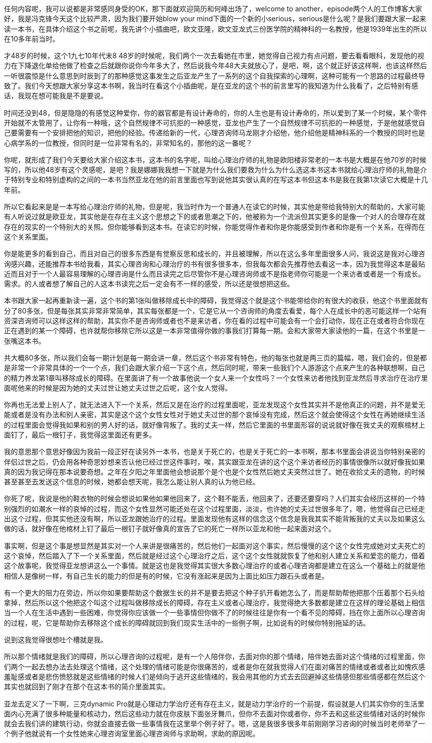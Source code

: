 任何内容呢，我可以说都是非常感同身受的OK，那下面就欢迎简历和何峰出场了，welcome to another，episode两个人的工作博客大家好，我是冯克锋今天这个比较严肃，因为我们要开始blow your mind下面的一个新的小serious，serious是什么呢？是我们要跟大家一起来读一本书，在具体介绍这个书之前呢，我先讲个小插曲吧，欧文亚隆，欧文亚龙式三份医学院的精神科的一名教授，他是1939年出生的所以在10多年前当时。

才48岁的时候，这个1九七10年代末8 48岁的时候呢，我们两个一次去看她在市里，她觉得自己视力有点问题，要去看看眼科，发现他的视力在下降退化单给他做了检查之后就跟你说你今年多大了，然后说我今年48大夫就放心了，是吧，啊，这个就正好该这样啊，也该这样然后一听很震惊是什么意思到时辰到了的那种感觉这事发生之后亚龙产生了一系列的这个自我探索的心理啊，这种可能有一个思路的过程最终导致了。我们今天想跟大家分享这本书啊，我当时在看这个小插曲呢，是在亚龙的这个书的前言里写的我知道为什么我看了，之后特别有感话，我现在想可能我是不是要说。

时间还没到48，但是隐隐的有感觉这种爱你，你的器官都是有设计寿命的，你的人生也是有设计寿命的，所以爱到了某一个时候，某个零件开始就不太管用了，让你有一种哦，这个自然规律不可抗拒的一种感觉，亚龙也产生了一个自然规律不可抗拒的一种感觉，于是他就感觉自己要需要有一个安排把他的知识，把他的经验。传递给新的一代，心理咨询师马龙刚才介绍他，他介绍他是精神科系的一个教授的同时也是心病学系的一位教授，但同时是一位非常有名的，非常知名的，那他的这一番呢？

你呢，就形成了我们今天要给大家介绍这本书，这本书的名字呢，叫给心理治疗师的礼物是欧阳楼非常老的一本书是大概是在他70岁的时候写的，所以他48岁有这个灵感呢，是吧？我是娜娜我我想一下就是为什么我们要救为什么为什么选这本书这本书就给心理治疗师的礼物是介于特别专业和特别虚构的之间的一本书当然亚龙在他的前言里面也写到说他其实很认真的在写这本书但这本书是我在我第1次读它大概是十几年前。

所以它看起来是是一本写给心理治疗师的礼物，但是呢，我当时作为一个普通人在读它的时候，其实他是带给我特别大的帮助的，大家可能有人听说过就是欧亚龙，其实他是在存在主义这个思想之下的或者思潮之下的，他被称为一个流派但其实更多的是像一个对人的合理存在就存在的现实的一个特别大的关照。但你能够看到这本书。在读它的时候，你能觉得作者和你是你能感受到作者和你是有一个关系，在得而在这个关系里面。

你是能更多的看到自己，而且对自己的很多东西是有觉察反思和成长的，并且被理解，所以在这么多年里面很多人问，我说这是我对心理咨询感兴趣，还能推荐本书给我看，其实心理咨询和心理治疗的书有很多很多本，但我每次都会先推荐他去看这一本，因为我觉得这本是最贴近而且对于一个人最容易理解的心理咨询是什么而且读完之后尽管你不是心理咨询师或不是指老师你可能是一个来访者或者是一个有成长。需求。的人或者想了解自己的人这本书读完之后一定会有不一样的感受，所以还是很想把这些。

本书跟大家一起再重新读一遍，这个书的第1张叫做移除成长中的障碍，我觉得这个就是这个书能带给你的有很大的收获，他这个书里面就有分了80多张，但是每张其实非常非常简单，其实每张都是一个，它是它从一个咨询师的角度去看爱，每个人在成长中的恶可能这样一个站有资深咨询师可以这样这样的帮助，其实你不是咨询师或者也不是来访者，你在看的过程中可能会有一个会打动你，现在正在或者符合你现在正在遇到的某一个障碍，也许就帮你移除它所以这是一本非常值得你做的事我们打算每一期。会和大家带大家读他的一篇，在这个书里是一张嘴这本书。

共大概80多张，所以我们会每一期计划是每一期会讲一章，然后这个书非常有特色，他的每张也就是两三页的篇幅，嗯，我们会的，但是都是非常一个非常具体的一个一个点，我们会跟大家介绍一下这个点，然后同时呢，带来一些我们个人游游这个点来产生的各种联想啊，自己的精力养龙第1章叫移除成长的障碍。在里面讲了有一个故事他说一个女人来一个女性吗？一个女性来访者他找到亚龙然后寻求治疗在治疗里面呢他来的时候是因为她的丈夫过世让她丈夫过世之后呢，这个女人觉得。

你再也无法爱上别人了，就无法进入下一个关系，然后又是在治疗的过程里面呢，亚龙发现这个女性其实并不是他真正的问题，并不是爱无能或者是没有办法和别人亲密，其实是这个这个女性女性对于她丈夫过世的那个哀悼没有完成，然后这个就会使得这个女性在再她继续生活的过程里面会觉得我如果和别的男人好的话，就好像背叛了。我的丈夫一样，然后它里面的书里面形容的说说就好像在我丈夫的观察棺材上面钉了，最后一根钉子，我觉得这里面还有更多。

我的意思那个意思好像因为我前一段正好在读另外一本书，也是关于死亡的，也是关于死亡的一本书啊，那本书里面会讲说当你特别亲密的伴侣过世之后，仍会用各种奇思妙想来否认他已经过世这件事时，唉，其实跟亚龙在讲的这个这个来访者经历的事情很像所以就好像我如果真的因为我记得在那本说要奇想。之年在夕阳之年里面他会想说那个是个也是个女性然后她丈夫突然过世了。她在收拾丈夫的遗物，的时候甚至甚至去发送这个信息的时候，她都会想天呢，我怎么能让别人真的认为他已经。

你死了呢，我说是他的鞋衣物的时候会想说如果他如果他回来了，这个鞋不能丢，他回来了，还要还要穿吗？人们其实会经历这样的一个特别强烈的如潮水一样的哀悼的过程，而这个女性显然可能还处在这个过程里面，淡淡，也许她的丈夫过世很多年了，嗯，他觉得自己已经走出这个过程，但其实他还没有啊，所以亚龙跟她治疗的过程。里面发现他有这样的信念这个信念是我我其实不能背叛我的丈夫以及如果这么做的话，就好像在他棺材上钉了最后一根钉子就好像真的宣告了它的死亡一样所以亚龙和他一起来面对这个。

事实啊，但是这个事是想显然是其实对一个人来讲是很痛苦的，然后他们一起面对这个事实，然后慢慢的这个这个女性完成她对丈夫死亡的这个哀悼，然后踏入了下一个关系里面，然后就是经过这个心理治疗之后，这个这个女性就就恢复了他和别人建立关系和爱恋的能力，借着这个故事呢，我觉得亚龙想讲这么一个事情。就是这也是我觉得其实很大多数心理治疗的或者心理咨询都是建立在这么一个基础上的就是他相信人是像树一样，有自己生长的能力的但是有的时候，它没有涨起来是因为上面比如压力跟石头或者是。

有一个更大的阻力在旁边，所以你如果要帮助这个数据生长的并不是要去把这个种子扒开看她怎么了，而是帮助帮他把那个压着那个石头给拿掉，然后所以这个他把这个叫这个过程叫做移除成长的障碍，存在主义或者心理治疗，我觉得绝大多数都是建立在这样的理论基础上相信当一个人在生活中遇到一些困难，你觉得你应该做一个一些事情但你做不了的时候往往是你有一个看不见的障碍，挡在你上面所以心理咨询的过程，呢，它是帮助你去移除这个成长的障碍就回到我们现实生活中的一些例子啊，比如说有的时候你特别拖延的话。

说到这我觉得很想吐个槽就是我。

所以那个情绪就是我们的障碍，所以心理咨询的过程呢，是有一个人陪伴你，去面对你的那个情绪，陪伴她去面对这个情绪的过程里面，你们两个一起去想办法去处理这个情绪，这个处理的情绪可能是你很痛苦的，或者是你在就我觉得人们在面对痛苦的情绪或者或者比如愧疚感羞耻感或者是悲伤愤怒就是这些情绪的时候人们是倾向于逃开这些情绪的，我会用其他的方式去去回避掉这些情感但那些情感都在然后这个其实也就回到了刚才在那个在这本书的简介里面其实。

亚龙去定义了一下啊，三克dynamic Pro就是心理动力学治疗还有存在主义，就是动力学治疗的一个前提，假设就是人们其实你你的生活里面内心充满了很多种能量和核动力，然后这些动力就在你皮肤下面张牙舞爪，但你不去面对你或者你，你不去和这些这些情绪对话的时候你就会去我们讲的建筑行动，你就会直接去做一些事情我在这里举个例子好了。嗯，这是我很多很多年前刚刚学习咨询的时候当时老师举了一个例子他就说有一个女性她来心理咨询室里面心理咨询师与求助啊，求助的原因呢。
